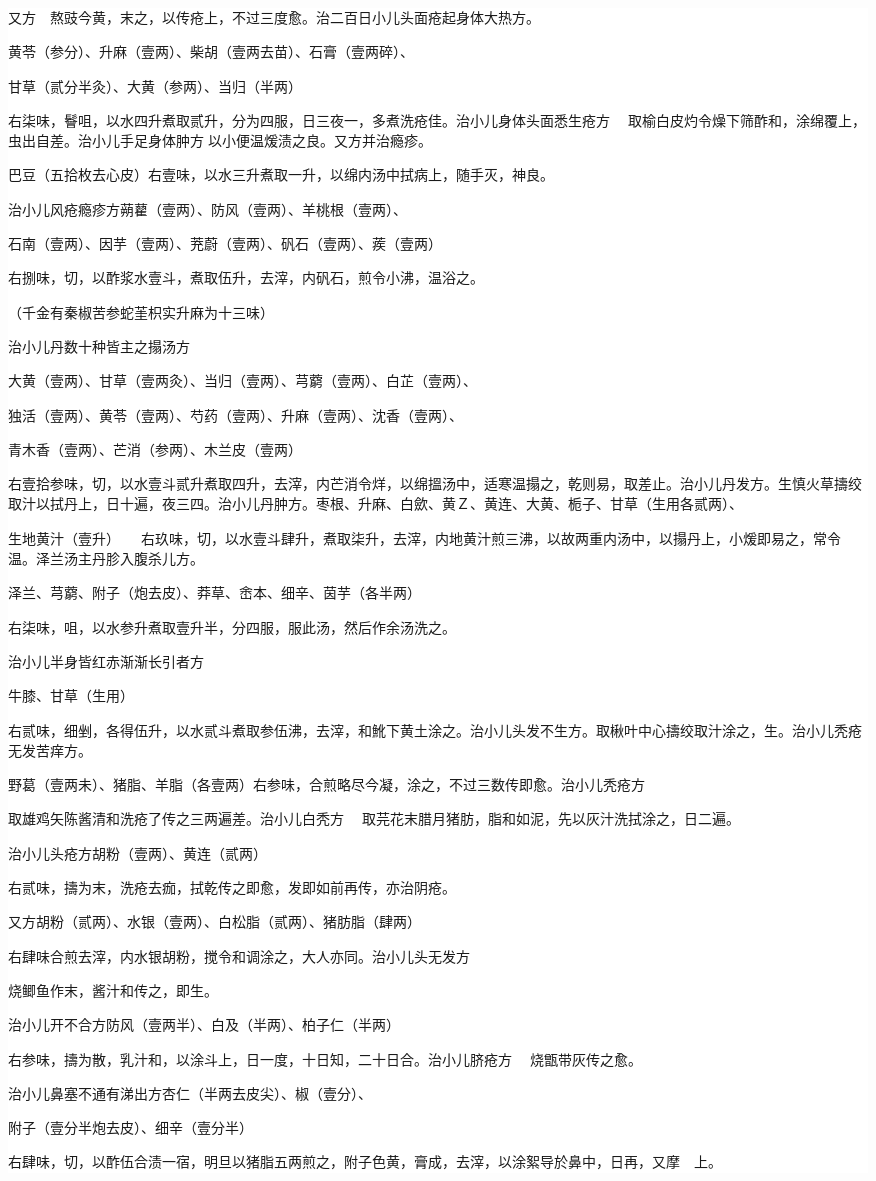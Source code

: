 又方　熬豉今黄，末之，以传疮上，不过三度愈。治二百日小儿头面疮起身体大热方。

黄苓（参分）、升麻（壹两）、柴胡（壹两去苗）、石膏（壹两碎）、

甘草（贰分半灸）、大黄（参两）、当归（半两）

右柒味，鬙咀，以水四升煮取贰升，分为四服，日三夜一，多煮洗疮佳。治小儿身体头面悉生疮方　 取榆白皮灼令燥下筛酢和，涂绵覆上，虫出自差。治小儿手足身体肿方 以小便温煖渍之良。又方并治瘾疹。

巴豆（五拾枚去心皮）右壹味，以水三升煮取一升，以绵内汤中拭病上，随手灭，神良。

治小儿风疮瘾疹方蒴藋（壹两）、防风（壹两）、羊桃根（壹两）、

石南（壹两）、因芋（壹两）、茺蔚（壹两）、矾石（壹两）、蒺（壹两）

右捌味，切，以酢浆水壹斗，煮取伍升，去滓，内矾石，煎令小沸，温浴之。

（千金有秦椒苦参蛇茥枳实升麻为十三味）

治小儿丹数十种皆主之搨汤方

大黄（壹两）、甘草（壹两灸）、当归（壹两）、芎藭（壹两）、白芷（壹两）、

独活（壹两）、黄苓（壹两）、芍药（壹两）、升麻（壹两）、沈香（壹两）、

青木香（壹两）、芒消（参两）、木兰皮（壹两）

右壹拾参味，切，以水壹斗贰升煮取四升，去滓，内芒消令烊，以绵搵汤中，适寒温搨之，乾则易，取差止。治小儿丹发方。生慎火草擣绞取汁以拭丹上，日十遍，夜三四。治小儿丹肿方。枣根、升麻、白歛、黄Ｚ、黄连、大黄、栀子、甘草（生用各贰两）、

生地黄汁（壹升）　　右玖味，切，以水壹斗肆升，煮取柒升，去滓，内地黄汁煎三沸，以故两重内汤中，以搨丹上，小煖即易之，常令温。泽兰汤主丹胗入腹杀儿方。

泽兰、芎藭、附子（炮去皮）、莽草、峹本、细辛、茵芋（各半两）

右柒味，咀，以水参升煮取壹升半，分四服，服此汤，然后作余汤洗之。

治小儿半身皆红赤渐渐长引者方

牛膝、甘草（生用）

右贰味，细剉，各得伍升，以水贰斗煮取参伍沸，去滓，和魤下黄土涂之。治小儿头发不生方。取楸叶中心擣绞取汁涂之，生。治小儿秃疮无发苦痒方。

野葛（壹两未）、猪脂、羊脂（各壹两）右参味，合煎略尽今凝，涂之，不过三数传即愈。治小儿秃疮方

 取雄鸡矢陈酱清和洗疮了传之三两遍差。治小儿白秃方　 取芫花末腊月猪肪，脂和如泥，先以灰汁洗拭涂之，日二遍。

治小儿头疮方胡粉（壹两）、黄连（贰两）

右贰味，擣为末，洗疮去痂，拭乾传之即愈，发即如前再传，亦治阴疮。

又方胡粉（贰两）、水银（壹两）、白松脂（贰两）、猪肪脂（肆两）

右肆味合煎去滓，内水银胡粉，搅令和调涂之，大人亦同。治小儿头无发方

 烧鲫鱼作末，酱汁和传之，即生。

治小儿开不合方防风（壹两半）、白及（半两）、柏子仁（半两）

右参味，擣为散，乳汁和，以涂斗上，日一度，十日知，二十日合。治小儿脐疮方　 烧甑带灰传之愈。

治小儿鼻塞不通有涕出方杏仁（半两去皮尖）、椒（壹分）、

附子（壹分半炮去皮）、细辛（壹分半）

右肆味，切，以酢伍合渍一宿，明旦以猪脂五两煎之，附子色黄，膏成，去滓，以涂絮导於鼻中，日再，又摩　上。

